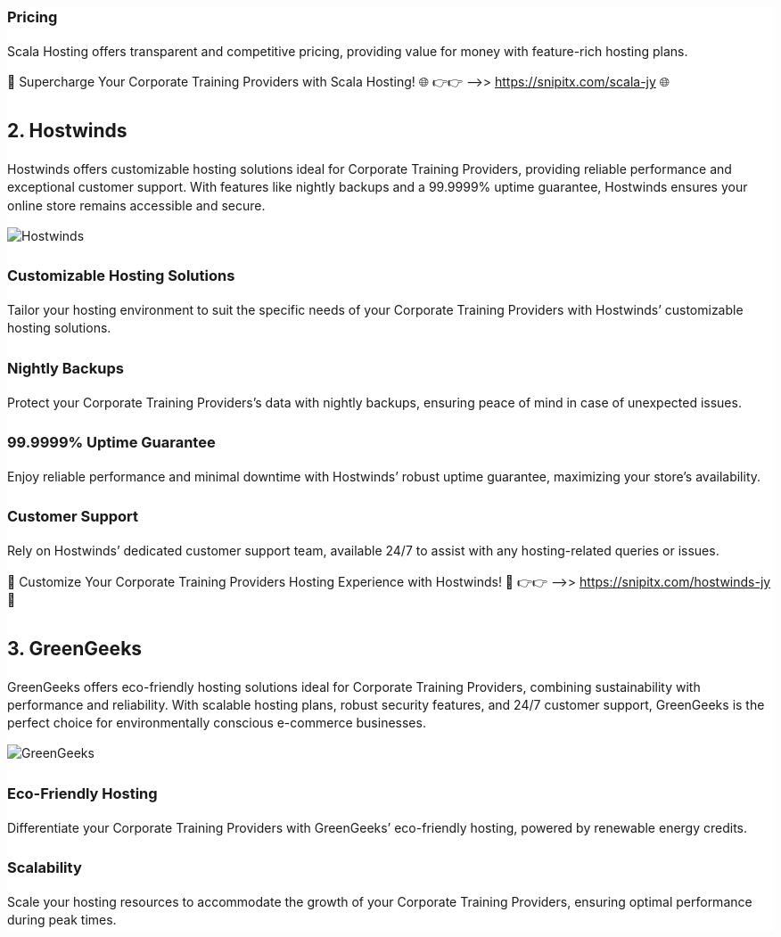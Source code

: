 ### Pricing
Scala Hosting offers transparent and competitive pricing, providing value for money with feature-rich hosting plans.

🚀 Supercharge Your Corporate Training Providers with Scala Hosting! 🌐
👉👉 -->> https://snipitx.com/scala-jy 🌐

## 2. Hostwinds

Hostwinds offers customizable hosting solutions ideal for Corporate Training Providers, providing reliable performance and exceptional customer support. With features like nightly backups and a 99.9999% uptime guarantee, Hostwinds ensures your online store remains accessible and secure.

![Hostwinds](https://i.imgur.com/53aSNXx.jpeg "Hostwinds Hosting")

### Customizable Hosting Solutions
Tailor your hosting environment to suit the specific needs of your Corporate Training Providers with Hostwinds’ customizable hosting solutions.

### Nightly Backups
Protect your Corporate Training Providers’s data with nightly backups, ensuring peace of mind in case of unexpected issues.

### 99.9999% Uptime Guarantee
Enjoy reliable performance and minimal downtime with Hostwinds’ robust uptime guarantee, maximizing your store’s availability.

### Customer Support
Rely on Hostwinds’ dedicated customer support team, available 24/7 to assist with any hosting-related queries or issues.

🌟 Customize Your Corporate Training Providers Hosting Experience with Hostwinds! 🚀
👉👉 -->> https://snipitx.com/hostwinds-jy 🚀


## 3. GreenGeeks

GreenGeeks offers eco-friendly hosting solutions ideal for Corporate Training Providers, combining sustainability with performance and reliability. With scalable hosting plans, robust security features, and 24/7 customer support, GreenGeeks is the perfect choice for environmentally conscious e-commerce businesses.

![GreenGeeks](https://i.imgur.com/eEwuntu.jpg "GreenGeeks Hosting")

### Eco-Friendly Hosting
Differentiate your Corporate Training Providers with GreenGeeks’ eco-friendly hosting, powered by renewable energy credits.

### Scalability
Scale your hosting resources to accommodate the growth of your Corporate Training Providers, ensuring optimal performance during peak times.
